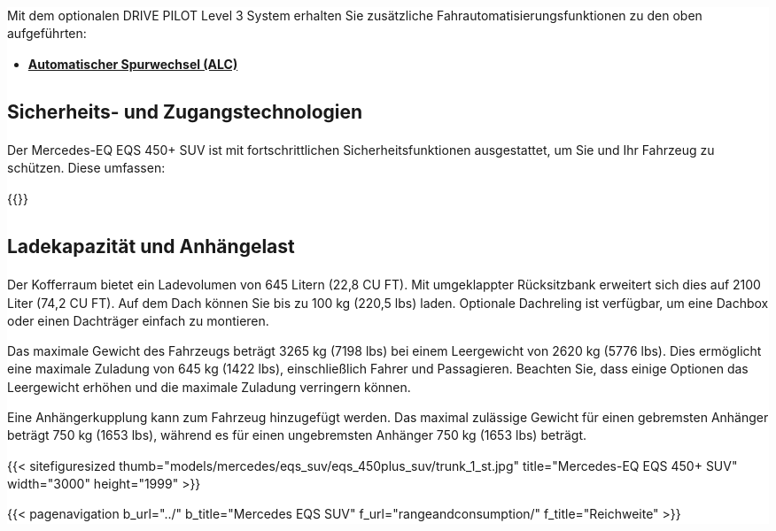 Mit dem optionalen DRIVE PILOT Level 3 System erhalten Sie zusätzliche Fahrautomatisierungsfunktionen zu den oben aufgeführten:

- [**Automatischer Spurwechsel (ALC)**](../../../../technology/driverassistance/automatedlanechange/)

## Sicherheits- und Zugangstechnologien

Der Mercedes-EQ EQS 450+ SUV ist mit fortschrittlichen Sicherheitsfunktionen ausgestattet, um Sie und Ihr Fahrzeug zu schützen. Diese umfassen:

{{<evkxdisplayaddarticle />}}

## Ladekapazität und Anhängelast

Der Kofferraum bietet ein Ladevolumen von 645 Litern (22,8 CU FT). Mit umgeklappter Rücksitzbank erweitert sich dies auf 2100 Liter (74,2 CU FT). Auf dem Dach können Sie bis zu 100 kg (220,5 lbs) laden. Optionale Dachreling ist verfügbar, um eine Dachbox oder einen Dachträger einfach zu montieren.

Das maximale Gewicht des Fahrzeugs beträgt 3265 kg (7198 lbs) bei einem Leergewicht von 2620 kg (5776 lbs). Dies ermöglicht eine maximale Zuladung von 645 kg (1422 lbs), einschließlich Fahrer und Passagieren. Beachten Sie, dass einige Optionen das Leergewicht erhöhen und die maximale Zuladung verringern können.

Eine Anhängerkupplung kann zum Fahrzeug hinzugefügt werden. Das maximal zulässige Gewicht für einen gebremsten Anhänger beträgt 750 kg (1653 lbs), während es für einen ungebremsten Anhänger 750 kg (1653 lbs) beträgt.

{{< sitefiguresized thumb="models/mercedes/eqs_suv/eqs_450plus_suv/trunk_1_st.jpg" title="Mercedes-EQ EQS 450+ SUV" width="3000" height="1999"  >}}

{{< pagenavigation b_url="../" b_title="Mercedes EQS SUV" f_url="rangeandconsumption/" f_title="Reichweite" >}}

